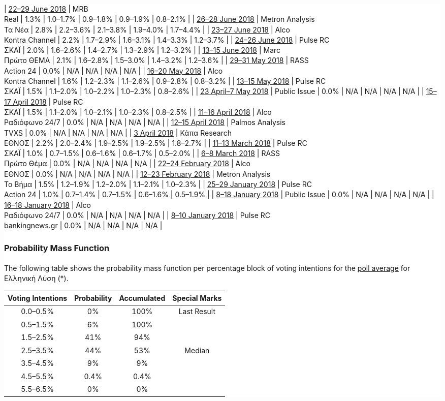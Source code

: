 | [22–29 June 2018](2018-06-29-MRB.html) | MRB <br> Real | 1.3% | 1.0–1.7% | 0.9–1.8% | 0.9–1.9% | 0.8–2.1% |
| [26–28 June 2018](2018-06-28-MetronAnalysis.html) | Metron Analysis <br> Τα Νέα | 2.8% | 2.2–3.6% | 2.1–3.8% | 1.9–4.0% | 1.7–4.4% |
| [23–27 June 2018](2018-06-27-Alco.html) | Alco <br> Kontra Channel | 2.2% | 1.7–2.9% | 1.6–3.1% | 1.4–3.3% | 1.2–3.7% |
| [24–26 June 2018](2018-06-26-PulseRC.html) | Pulse RC <br> ΣΚΑΪ | 2.0% | 1.6–2.6% | 1.4–2.7% | 1.3–2.9% | 1.2–3.2% |
| [13–15 June 2018](2018-06-15-Marc.html) | Marc <br> Πρώτο ΘΕΜΑ | 2.1% | 1.6–2.8% | 1.5–3.0% | 1.4–3.2% | 1.2–3.6% |
| [29–31 May 2018](2018-05-31-RASS.html) | RASS <br> Action 24 | 0.0% | N/A | N/A | N/A | N/A |
| [16–20 May 2018](2018-05-20-Alco.html) | Alco <br> Kontra Channel | 1.6% | 1.2–2.3% | 1.1–2.6% | 0.9–2.8% | 0.8–3.2% |
| [13–15 May 2018](2018-05-15-PulseRC.html) | Pulse RC <br> ΣΚΑΪ | 1.5% | 1.1–2.0% | 1.0–2.2% | 1.0–2.3% | 0.8–2.6% |
| [23 April–7 May 2018](2018-05-07-PublicIssue.html) | Public Issue | 0.0% | N/A | N/A | N/A | N/A |
| [15–17 April 2018](2018-04-17-PulseRC.html) | Pulse RC <br> ΣΚΑΪ | 1.5% | 1.1–2.0% | 1.0–2.1% | 1.0–2.3% | 0.8–2.5% |
| [11–16 April 2018](2018-04-16-Alco.html) | Alco <br> Ραδιόφωνο 24/7 | 0.0% | N/A | N/A | N/A | N/A |
| [12–15 April 2018](2018-04-15-PalmosAnalysis.html) | Palmos Analysis <br> TVXS | 0.0% | N/A | N/A | N/A | N/A |
| [3 April 2018](2018-04-03-ΚάπαResearch.html) | Κάπα Research <br> ΕΘΝΟΣ | 2.2% | 2.0–2.4% | 1.9–2.5% | 1.9–2.5% | 1.8–2.7% |
| [11–13 March 2018](2018-03-13-PulseRC.html) | Pulse RC <br> ΣΚΑΪ | 1.0% | 0.7–1.5% | 0.6–1.6% | 0.6–1.7% | 0.5–2.0% |
| [6–8 March 2018](2018-03-08-RASS.html) | RASS <br> Πρώτο Θέμα | 0.0% | N/A | N/A | N/A | N/A |
| [22–24 February 2018](2018-02-24-Alco.html) | Alco <br> ΕΘΝΟΣ | 0.0% | N/A | N/A | N/A | N/A |
| [12–23 February 2018](2018-02-23-MetronAnalysis.html) | Metron Analysis <br> Το Βήμα | 1.5% | 1.2–1.9% | 1.2–2.0% | 1.1–2.1% | 1.0–2.3% |
| [25–29 January 2018](2018-01-29-PulseRC.html) | Pulse RC <br> Action 24 | 1.0% | 0.7–1.4% | 0.7–1.5% | 0.6–1.6% | 0.5–1.9% |
| [8–18 January 2018](2018-01-18-PublicIssue.html) | Public Issue | 0.0% | N/A | N/A | N/A | N/A |
| [16–18 January 2018](2018-01-18-Alco.html) | Alco <br> Ραδιόφωνο 24/7 | 0.0% | N/A | N/A | N/A | N/A |
| [8–10 January 2018](2018-01-10-PulseRC.html) | Pulse RC <br> bankingnews.gr | 0.0% | N/A | N/A | N/A | N/A |

### Probability Mass Function

The following table shows the probability mass function per percentage block of voting intentions for the [poll average](average.html) for Ελληνική Λύση (*).

| Voting Intentions | Probability | Accumulated | Special Marks |
|:-----------------:|:-----------:|:-----------:|:-------------:|
| 0.0–0.5% | 0% | 100% | Last Result |
| 0.5–1.5% | 6% | 100% |  |
| 1.5–2.5% | 41% | 94% |  |
| 2.5–3.5% | 44% | 53% | Median |
| 3.5–4.5% | 9% | 9% |  |
| 4.5–5.5% | 0.4% | 0.4% |  |
| 5.5–6.5% | 0% | 0% |  |
